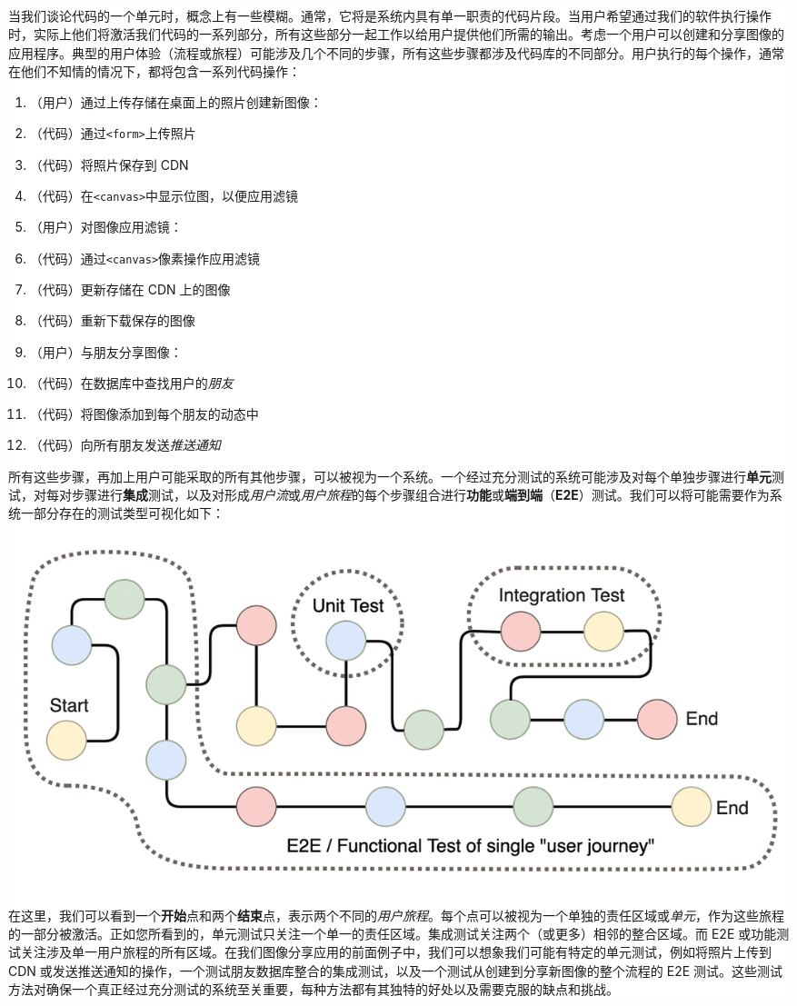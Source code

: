 当我们谈论代码的一个单元时，概念上有一些模糊。通常，它将是系统内具有单一职责的代码片段。当用户希望通过我们的软件执行操作时，实际上他们将激活我们代码的一系列部分，所有这些部分一起工作以给用户提供他们所需的输出。考虑一个用户可以创建和分享图像的应用程序。典型的用户体验（流程或旅程）可能涉及几个不同的步骤，所有这些步骤都涉及代码库的不同部分。用户执行的每个操作，通常在他们不知情的情况下，都将包含一系列代码操作：

1.  （用户）通过上传存储在桌面上的照片创建新图像：

1.  （代码）通过`<form>`上传照片

1.  （代码）将照片保存到 CDN

1.  （代码）在`<canvas>`中显示位图，以便应用滤镜

1.  （用户）对图像应用滤镜：

1.  （代码）通过`<canvas>`像素操作应用滤镜

1.  （代码）更新存储在 CDN 上的图像

1.  （代码）重新下载保存的图像

1.  （用户）与朋友分享图像：

1.  （代码）在数据库中查找用户的*朋友*

1.  （代码）将图像添加到每个朋友的动态中

1.  （代码）向所有朋友发送*推送通知*

所有这些步骤，再加上用户可能采取的所有其他步骤，可以被视为一个系统。一个经过充分测试的系统可能涉及对每个单独步骤进行**单元**测试，对每对步骤进行**集成**测试，以及对形成*用户流*或*用户旅程*的每个步骤组合进行**功能**或**端到端**（**E2E**）测试。我们可以将可能需要作为系统一部分存在的测试类型可视化如下：

![](img/132ddbe3-92d9-4e98-b072-55279e538f7d.png)

在这里，我们可以看到一个**开始**点和两个**结束**点，表示两个不同的*用户旅程*。每个点可以被视为一个单独的责任区域或*单元*，作为这些旅程的一部分被激活。正如您所看到的，单元测试只关注一个单一的责任区域。集成测试关注两个（或更多）相邻的整合区域。而 E2E 或功能测试关注涉及单一用户旅程的所有区域。在我们图像分享应用的前面例子中，我们可以想象我们可能有特定的单元测试，例如将照片上传到 CDN 或发送推送通知的操作，一个测试朋友数据库整合的集成测试，以及一个测试从创建到分享新图像的整个流程的 E2E 测试。这些测试方法对确保一个真正经过充分测试的系统至关重要，每种方法都有其独特的好处以及需要克服的缺点和挑战。

